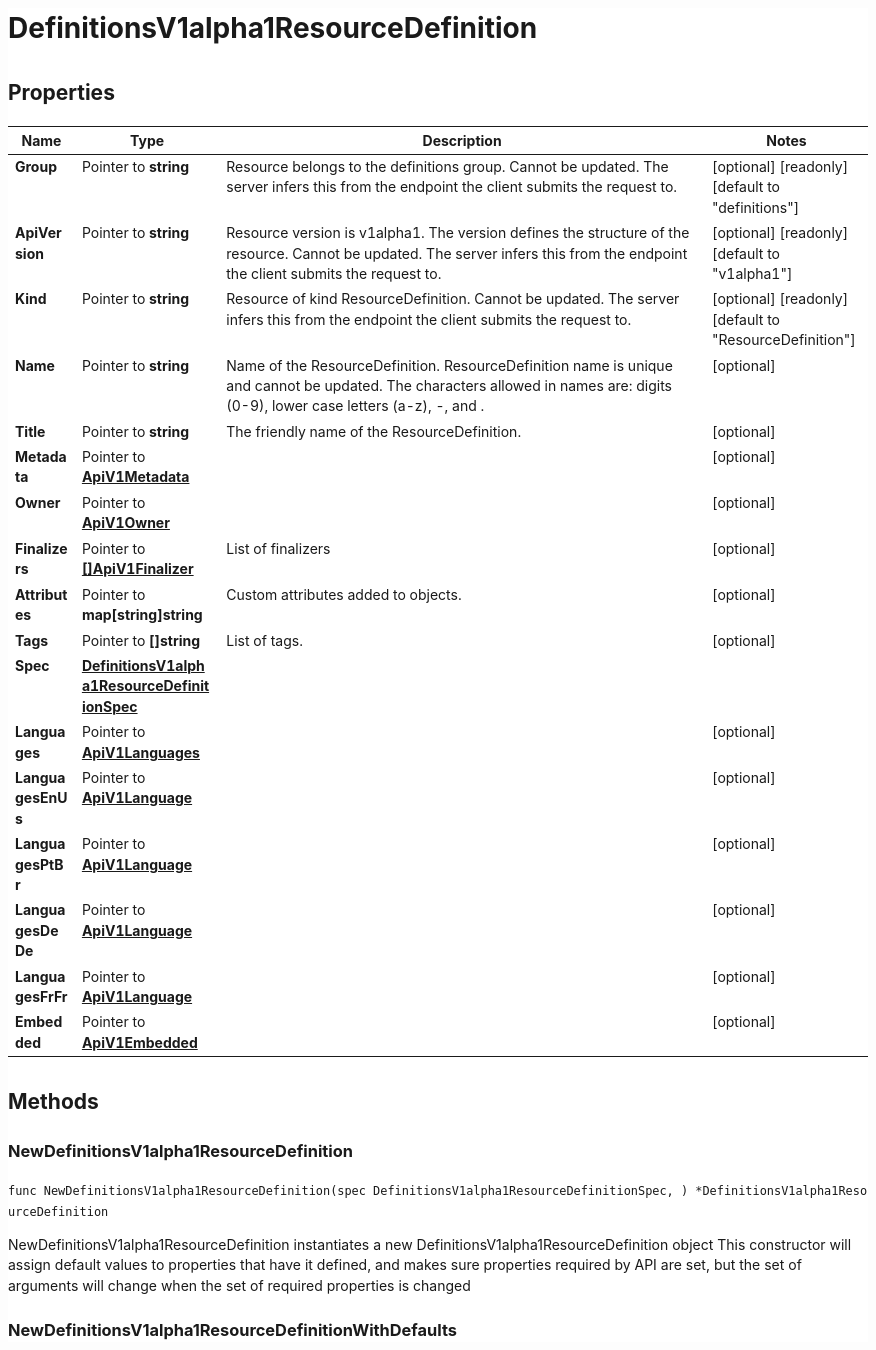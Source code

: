 # DefinitionsV1alpha1ResourceDefinition

## Properties

Name | Type | Description | Notes
------------ | ------------- | ------------- | -------------
**Group** | Pointer to **string** | Resource belongs to the definitions group. Cannot be updated. The server infers this from the endpoint the client submits the request to. | [optional] [readonly] [default to "definitions"]
**ApiVersion** | Pointer to **string** | Resource version is v1alpha1. The version defines the structure of the resource. Cannot be updated. The server infers this from the endpoint the client submits the request to. | [optional] [readonly] [default to "v1alpha1"]
**Kind** | Pointer to **string** | Resource of kind ResourceDefinition. Cannot be updated. The server infers this from the endpoint the client submits the request to. | [optional] [readonly] [default to "ResourceDefinition"]
**Name** | Pointer to **string** | Name of the ResourceDefinition. ResourceDefinition name is unique and cannot be updated. The characters allowed in names are: digits (0-9), lower case letters (a-z), -, and . | [optional] 
**Title** | Pointer to **string** | The friendly name of the ResourceDefinition. | [optional] 
**Metadata** | Pointer to [**ApiV1Metadata**](ApiV1Metadata.md) |  | [optional] 
**Owner** | Pointer to [**ApiV1Owner**](ApiV1Owner.md) |  | [optional] 
**Finalizers** | Pointer to [**[]ApiV1Finalizer**](ApiV1Finalizer.md) | List of finalizers | [optional] 
**Attributes** | Pointer to **map[string]string** | Custom attributes added to objects. | [optional] 
**Tags** | Pointer to **[]string** | List of tags. | [optional] 
**Spec** | [**DefinitionsV1alpha1ResourceDefinitionSpec**](DefinitionsV1alpha1ResourceDefinitionSpec.md) |  | 
**Languages** | Pointer to [**ApiV1Languages**](ApiV1Languages.md) |  | [optional] 
**LanguagesEnUs** | Pointer to [**ApiV1Language**](ApiV1Language.md) |  | [optional] 
**LanguagesPtBr** | Pointer to [**ApiV1Language**](ApiV1Language.md) |  | [optional] 
**LanguagesDeDe** | Pointer to [**ApiV1Language**](ApiV1Language.md) |  | [optional] 
**LanguagesFrFr** | Pointer to [**ApiV1Language**](ApiV1Language.md) |  | [optional] 
**Embedded** | Pointer to [**ApiV1Embedded**](ApiV1Embedded.md) |  | [optional] 

## Methods

### NewDefinitionsV1alpha1ResourceDefinition

`func NewDefinitionsV1alpha1ResourceDefinition(spec DefinitionsV1alpha1ResourceDefinitionSpec, ) *DefinitionsV1alpha1ResourceDefinition`

NewDefinitionsV1alpha1ResourceDefinition instantiates a new DefinitionsV1alpha1ResourceDefinition object
This constructor will assign default values to properties that have it defined,
and makes sure properties required by API are set, but the set of arguments
will change when the set of required properties is changed

### NewDefinitionsV1alpha1ResourceDefinitionWithDefaults
